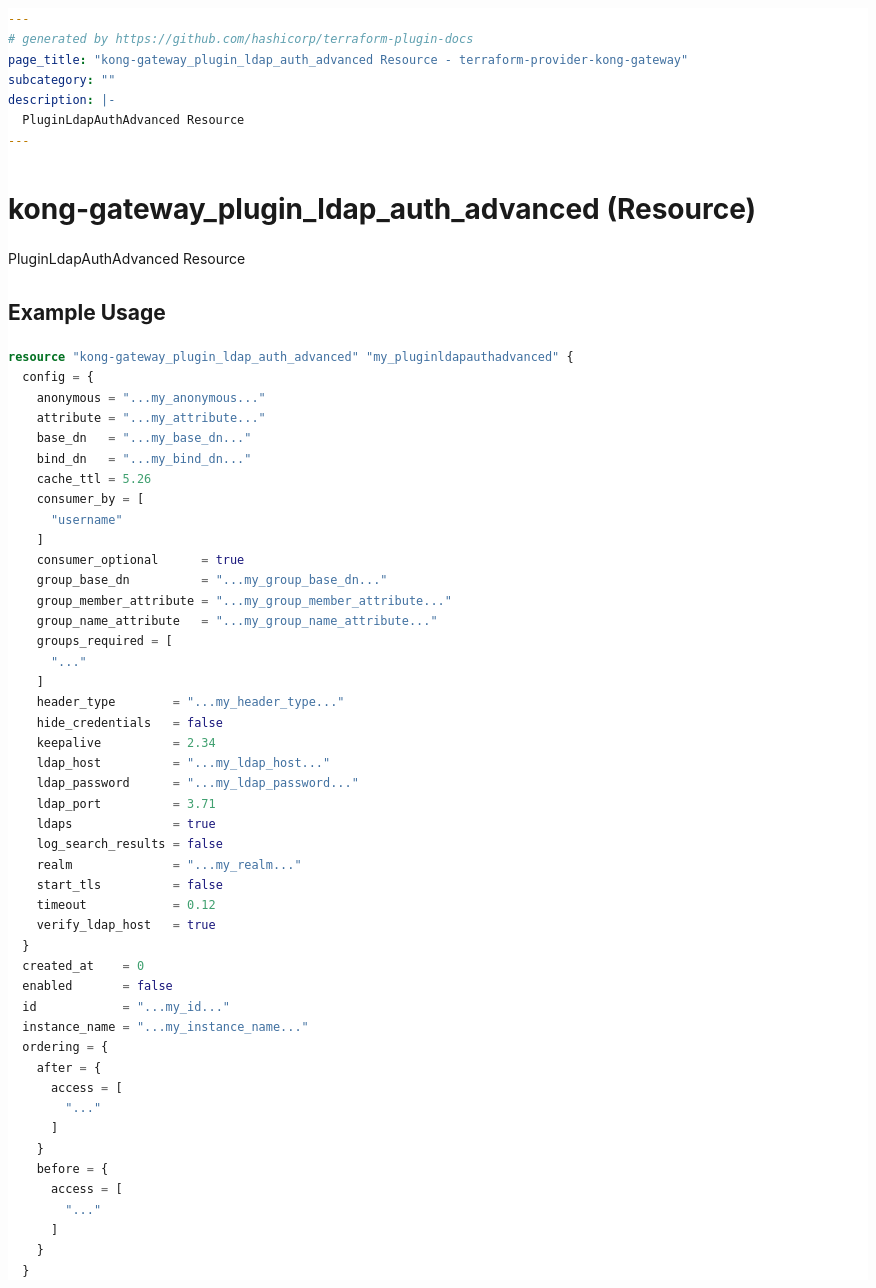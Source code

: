```yaml
---
# generated by https://github.com/hashicorp/terraform-plugin-docs
page_title: "kong-gateway_plugin_ldap_auth_advanced Resource - terraform-provider-kong-gateway"
subcategory: ""
description: |-
  PluginLdapAuthAdvanced Resource
---
```


# kong-gateway_plugin_ldap_auth_advanced (Resource)

PluginLdapAuthAdvanced Resource

## Example Usage

```terraform
resource "kong-gateway_plugin_ldap_auth_advanced" "my_pluginldapauthadvanced" {
  config = {
    anonymous = "...my_anonymous..."
    attribute = "...my_attribute..."
    base_dn   = "...my_base_dn..."
    bind_dn   = "...my_bind_dn..."
    cache_ttl = 5.26
    consumer_by = [
      "username"
    ]
    consumer_optional      = true
    group_base_dn          = "...my_group_base_dn..."
    group_member_attribute = "...my_group_member_attribute..."
    group_name_attribute   = "...my_group_name_attribute..."
    groups_required = [
      "..."
    ]
    header_type        = "...my_header_type..."
    hide_credentials   = false
    keepalive          = 2.34
    ldap_host          = "...my_ldap_host..."
    ldap_password      = "...my_ldap_password..."
    ldap_port          = 3.71
    ldaps              = true
    log_search_results = false
    realm              = "...my_realm..."
    start_tls          = false
    timeout            = 0.12
    verify_ldap_host   = true
  }
  created_at    = 0
  enabled       = false
  id            = "...my_id..."
  instance_name = "...my_instance_name..."
  ordering = {
    after = {
      access = [
        "..."
      ]
    }
    before = {
      access = [
        "..."
      ]
    }
  }
```